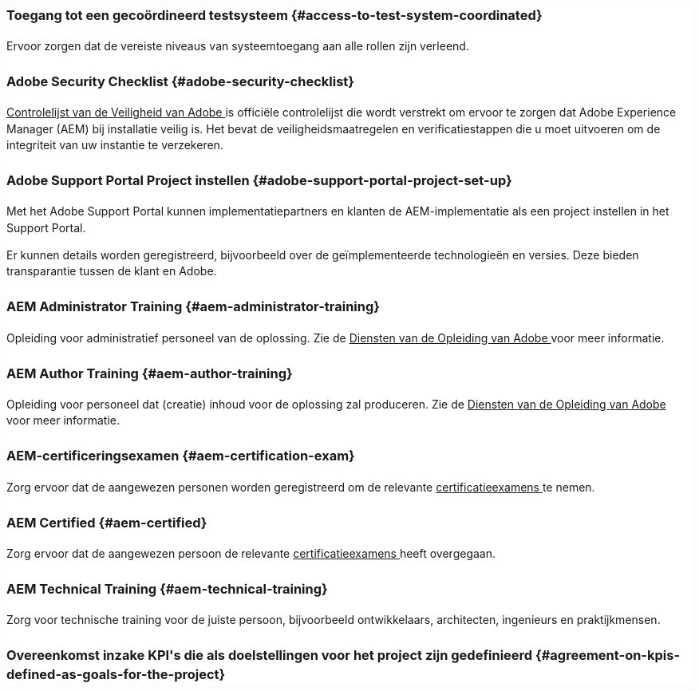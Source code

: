 ### Toegang tot een gecoördineerd testsysteem {#access-to-test-system-coordinated}

Ervoor zorgen dat de vereiste niveaus van systeemtoegang aan alle rollen zijn verleend.

### Adobe Security Checklist {#adobe-security-checklist}

[ Controlelijst van de Veiligheid van Adobe ](/help/sites-administering/security-checklist.md) is officiële controlelijst die wordt verstrekt om ervoor te zorgen dat Adobe Experience Manager (AEM) bij installatie veilig is. Het bevat de veiligheidsmaatregelen en verificatiestappen die u moet uitvoeren om de integriteit van uw instantie te verzekeren.

### Adobe Support Portal Project instellen {#adobe-support-portal-project-set-up}

Met het Adobe Support Portal kunnen implementatiepartners en klanten de AEM-implementatie als een project instellen in het Support Portal.

Er kunnen details worden geregistreerd, bijvoorbeeld over de geïmplementeerde technologieën en versies. Deze bieden transparantie tussen de klant en Adobe.

### AEM Administrator Training {#aem-administrator-training}

Opleiding voor administratief personeel van de oplossing. Zie de [ Diensten van de Opleiding van Adobe ](https://training.adobe.com/training/courses.html#solution=adobeExperienceManager) voor meer informatie.

### AEM Author Training {#aem-author-training}

Opleiding voor personeel dat (creatie) inhoud voor de oplossing zal produceren. Zie de [ Diensten van de Opleiding van Adobe ](https://training.adobe.com/training/courses.html#solution=adobeExperienceManager) voor meer informatie.

### AEM-certificeringsexamen {#aem-certification-exam}

Zorg ervoor dat de aangewezen personen worden geregistreerd om de relevante [ certificatieexamens ](https://training.adobe.com/certification/exams.html#p=1&amp;solution=adobeExperienceManager) te nemen.

### AEM Certified {#aem-certified}

Zorg ervoor dat de aangewezen persoon de relevante [ certificatieexamens ](https://training.adobe.com/certification/exams.html#p=1&amp;solution=adobeExperienceManager) heeft overgegaan.

### AEM Technical Training {#aem-technical-training}

Zorg voor technische training voor de juiste persoon, bijvoorbeeld ontwikkelaars, architecten, ingenieurs en praktijkmensen.

### Overeenkomst inzake KPI&#39;s die als doelstellingen voor het project zijn gedefinieerd {#agreement-on-kpis-defined-as-goals-for-the-project}
